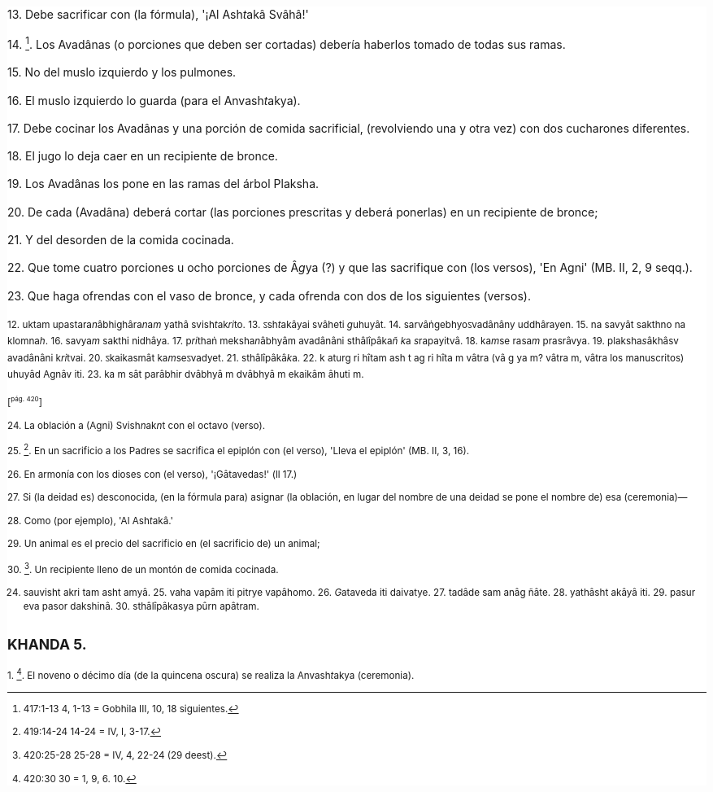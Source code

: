 13\. Debe sacrificar con (la fórmula), '¡Al Ash<i>t</i>akâ Svâhâ!'

14\. [^1034]. Los Avadânas (o porciones que deben ser cortadas) debería haberlos tomado de todas sus ramas.

15\. No del muslo izquierdo y los pulmones.

16\. El muslo izquierdo lo guarda (para el Anvash<i>t</i>akya).

17\. Debe cocinar los Avadânas y una porción de comida sacrificial, (revolviendo una y otra vez) con dos cucharones diferentes.

18\. El jugo lo deja caer en un recipiente de bronce.

19\. Los Avadânas los pone en las ramas del árbol Plaksha.

20\. De cada (Avadâna) deberá cortar (las porciones prescritas y deberá ponerlas) en un recipiente de bronce;

21\. Y del desorden de la comida cocinada.

22\. Que tome cuatro porciones u ocho porciones de Â<i>g</i>ya (?) y que las sacrifique con (los versos), 'En Agni' (MB. II, 2, 9 seqq.).

23\. Que haga ofrendas con el vaso de bronce, y cada ofrenda con dos de los siguientes (versos).

<small>12. uktam upastara<i>n</i>âbhighâra<i>n</i>a<i>m</i> yathâ svish<i>t</i>ak<i>ri</i>to. 13. ऽsh<i>t</i>akâyai svâheti <i>g</i>uhuyât. 14. sarvâṅgebhyoऽvadânâny uddhârayen. 15. na savyât sakthno na klomna<i>h</i>. 16. savya<i>m</i> sakthi nidhâya. 17. p<i>ri</i>thaṅ meksha<i>n</i>âbhyâm avadânâni sthâlîpâka<i>ñ</i> <i>k</i>a <i>s</i>rapayitvâ. 18. ka<i>m</i>se rasa<i>m</i> prasrâvya. 19. plaksha<i>s</i>âkhâsv avadânâni k<i>ri</i>tvai. 20. ऽkaikasmât ka<i>m</i>seऽvadyet. 21. sthâlîpâkâ<i>k</i>a. 22. k aturg ri hîtam ash t ag ri hîta m vâtra (vâ g ya m? vâtra m, vâtra los manuscritos) uhuyâd Agnâv iti. 23. ka m sât parâbhir dvâbhyâ m dvâbhyâ m ekaikâm âhuti m.

<span id="p420">[<sup><small>pág. 420</small></sup>]</span>

24\. La oblación a (Agni) Svish<i>n</i>ak<i>n</i>t con el octavo (verso).

25\. [^1035]. En un sacrificio a los Padres se sacrifica el epiplón con (el verso), 'Lleva el epiplón' (MB. II, 3, 16).

26\. En armonía con los dioses con (el verso), '¡Gâtavedas!' (ll 17.)

27\. Si (la deidad es) desconocida, (en la fórmula para) asignar (la oblación, en lugar del nombre de una deidad se pone el nombre de) esa (ceremonia)—

28\. Como (por ejemplo), 'Al Ash<i>t</i>akâ.'

29\. Un animal es el precio del sacrificio en (el sacrificio de) un animal;

30\. [^1036]. Un recipiente lleno de un montón de comida cocinada.

24. sauvisht akri tam asht amyâ. 25. vaha vapâm iti pitrye vapâhomo. 26. <i>G</i>ataveda iti daivatye. 27. tadâde sam anâg ñâte. 28. yathâsht akâyâ iti. 29. pasur eva pasor dakshinâ. 30. sthâlîpâkasya pûrn apâtram.


## KHANDA 5.

1\. [^1037]. El noveno o décimo día (de la quincena oscura) se realiza la Anvash<i>t</i>akya (ceremonia).


[^1025]: 407:1-32 III, 1, 1-32 = Gobhila III, 4, 7 siguientes. (4-6. II, 12, 15, 20 desunto).
[^1026]: 409:33-44 33-44 = III, 5 (40 deest).
[^1027]: 410:45-52 45-52 = III, 6.
[^1028]: 411:1-7 2, 1-7. 14. 15 = III, 7.
[^1029]: 412:8-13 8-13 = IV, 8, 1 seqq. (detestar).
[^1030]: 413:16-33 16-33 = III, 3 (22, 25, 29, 33 desunto).
[^1031]: 415:1-15 3, 1-15 = Gobhila III, 8 (3 deest).
[^1032]: 416:16-31 16-31 = III, 9 y 10, 1-17 (29 deest).
[^1033]: 417:32-33 32, 33 = IV, 4, 17. 21.
[^1034]: 417:1-13 4, 1-13 = Gobhila III, 10, 18 siguientes.
[^1035]: 419:14-24 14-24 = IV, I, 3-17.
[^1036]: 420:25-28 25-28 = IV, 4, 22-24 (29 deest).
[^1037]: 420:30 30 = 1, 9, 6. 10.
[^1038]: 420:1-12 5, 1-12 = Gobhila IV, 2.
[^1039]: 421:13-31 13-31 = IV, 3 (23 deest).
[^1040]: 424:35-39 35-39 = IV, 4, 1 seqq.
[^1041]: 424:40 40 = IV, 4, 32. 33.